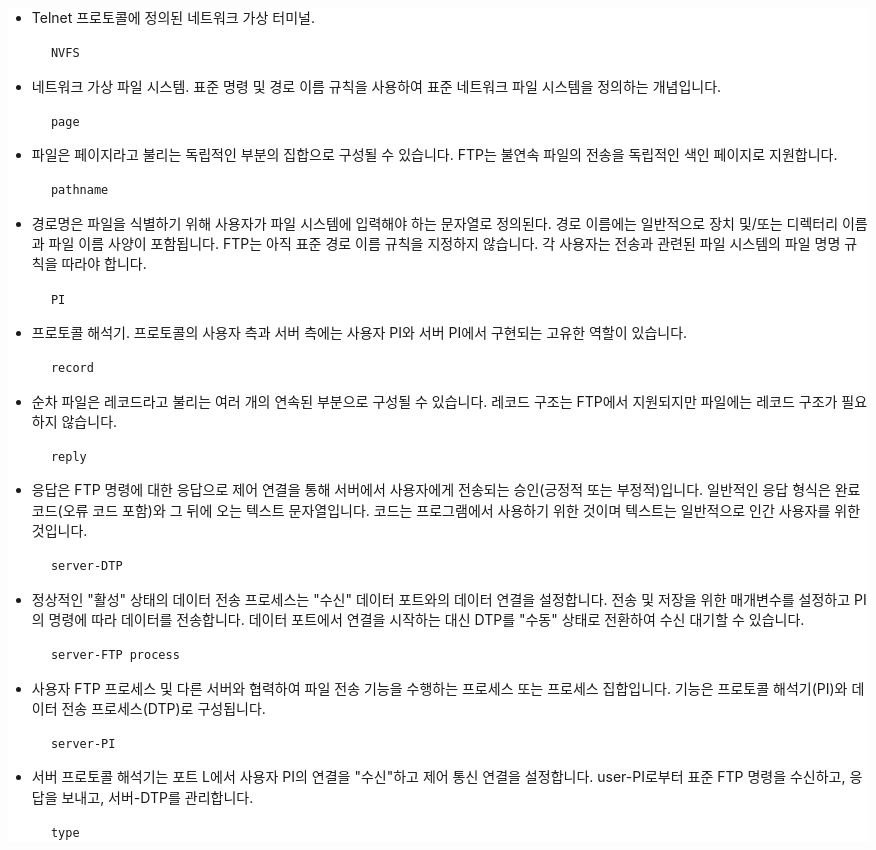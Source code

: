 - Telnet 프로토콜에 정의된 네트워크 가상 터미널.

```text
      NVFS
```

- 네트워크 가상 파일 시스템. 표준 명령 및 경로 이름 규칙을 사용하여 표준 네트워크 파일 시스템을 정의하는 개념입니다.

```text
      page
```

- 파일은 페이지라고 불리는 독립적인 부분의 집합으로 구성될 수 있습니다. FTP는 불연속 파일의 전송을 독립적인 색인 페이지로 지원합니다.

```text
      pathname
```

- 경로명은 파일을 식별하기 위해 사용자가 파일 시스템에 입력해야 하는 문자열로 정의된다. 경로 이름에는 일반적으로 장치 및/또는 디렉터리 이름과 파일 이름 사양이 포함됩니다. FTP는 아직 표준 경로 이름 규칙을 지정하지 않습니다. 각 사용자는 전송과 관련된 파일 시스템의 파일 명명 규칙을 따라야 합니다.

```text
      PI
```

- 프로토콜 해석기. 프로토콜의 사용자 측과 서버 측에는 사용자 PI와 서버 PI에서 구현되는 고유한 역할이 있습니다.

```text
      record
```

- 순차 파일은 레코드라고 불리는 여러 개의 연속된 부분으로 구성될 수 있습니다. 레코드 구조는 FTP에서 지원되지만 파일에는 레코드 구조가 필요하지 않습니다.

```text
      reply
```

- 응답은 FTP 명령에 대한 응답으로 제어 연결을 통해 서버에서 사용자에게 전송되는 승인\(긍정적 또는 부정적\)입니다. 일반적인 응답 형식은 완료 코드\(오류 코드 포함\)와 그 뒤에 오는 텍스트 문자열입니다. 코드는 프로그램에서 사용하기 위한 것이며 텍스트는 일반적으로 인간 사용자를 위한 것입니다.

```text
      server-DTP
```

- 정상적인 "활성" 상태의 데이터 전송 프로세스는 "수신" 데이터 포트와의 데이터 연결을 설정합니다. 전송 및 저장을 위한 매개변수를 설정하고 PI의 명령에 따라 데이터를 전송합니다. 데이터 포트에서 연결을 시작하는 대신 DTP를 "수동" 상태로 전환하여 수신 대기할 수 있습니다.

```text
      server-FTP process
```

- 사용자 FTP 프로세스 및 다른 서버와 협력하여 파일 전송 기능을 수행하는 프로세스 또는 프로세스 집합입니다. 기능은 프로토콜 해석기\(PI\)와 데이터 전송 프로세스\(DTP\)로 구성됩니다.

```text
      server-PI
```

- 서버 프로토콜 해석기는 포트 L에서 사용자 PI의 연결을 "수신"하고 제어 통신 연결을 설정합니다. user-PI로부터 표준 FTP 명령을 수신하고, 응답을 보내고, 서버-DTP를 관리합니다.

```text
      type
```
